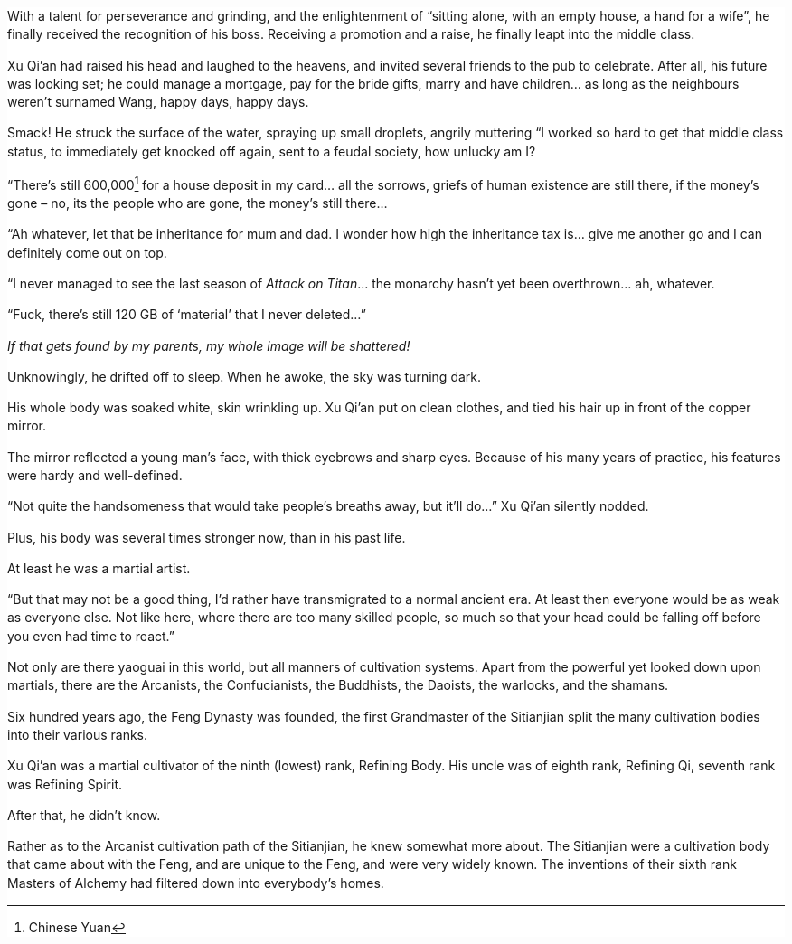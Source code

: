 With a talent for perseverance and grinding, and the enlightenment of “sitting alone, with an empty house, a hand for a wife”, he finally received the recognition of his boss. Receiving a promotion and a raise, he finally leapt into the middle class.

Xu Qi’an had raised his head and laughed to the heavens, and invited several friends to the pub to celebrate. After all, his future was looking set; he could manage a mortgage, pay for the bride gifts, marry and have children… as long as the neighbours weren’t surnamed Wang, happy days, happy days.

Smack! He struck the surface of the water, spraying up small droplets, angrily muttering “I worked so hard to get that middle class status, to immediately get knocked off again, sent to a feudal society, how unlucky am I?

“There’s still 600,000[^1] for a house deposit in my card… all the sorrows, griefs of human existence are still there, if the money’s gone – no, its the people who are gone, the money’s still there…

“Ah whatever, let that be inheritance for mum and dad. I wonder how high the inheritance tax is… give me another go and I can definitely come out on top.

“I never managed to see the last season of *Attack on Titan*… the monarchy hasn’t yet been overthrown… ah, whatever.

“Fuck, there’s still 120 GB of ‘material’ that I never deleted…”

*If that gets found by my parents, my whole image will be shattered!*

Unknowingly, he drifted off to sleep. When he awoke, the sky was turning dark.

His whole body was soaked white, skin wrinkling up. Xu Qi’an put on clean clothes, and tied his hair up in front of the copper mirror.

The mirror reflected a young man’s face, with thick eyebrows and sharp eyes. Because of his many years of practice, his features were hardy and well-defined. 

“Not quite the handsomeness that would take people’s breaths away, but it’ll do…” Xu Qi’an silently nodded.

Plus, his body was several times stronger now, than in his past life. 

At least he was a martial artist.

“But that may not be a good thing, I’d rather have transmigrated to a normal ancient era. At least then everyone would be as weak as everyone else. Not like here, where there are too many skilled people, so much so that your head could be falling off before you even had time to react.”

Not only are there yaoguai in this world, but all manners of cultivation systems. Apart from the powerful yet looked down upon martials, there are the Arcanists, the Confucianists, the Buddhists, the Daoists, the warlocks, and the shamans.

Six hundred years ago, the Feng Dynasty was founded, the first Grandmaster of the Sitianjian split the many cultivation bodies into their various ranks.

Xu Qi’an was a martial cultivator of the ninth (lowest) rank, Refining Body. His uncle was of eighth rank, Refining Qi, seventh rank was Refining Spirit. 

After that, he didn’t know.

Rather as to the Arcanist cultivation path of the Sitianjian, he knew somewhat more about. The Sitianjian were a cultivation body that came about with the Feng, and are unique to the Feng, and were very widely known. The inventions of their sixth rank Masters of Alchemy had filtered down into everybody’s homes. 


[^1]: Chinese Yuan    
[^2]: “Elder young man” / “Elder brother”, because of the unique culture around names in China there’s a lot of these cases of avoiding names directly.    
[^3]: This is a Chinese pop culture reference.    